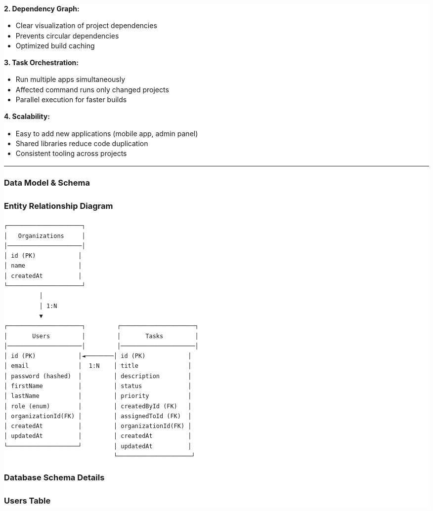 **2. Dependency Graph:**
- Clear visualization of project dependencies
- Prevents circular dependencies
- Optimized build caching

**3. Task Orchestration:**
- Run multiple apps simultaneously
- Affected command runs only changed projects
- Parallel execution for faster builds

**4. Scalability:**
- Easy to add new applications (mobile app, admin panel)
- Shared libraries reduce code duplication
- Consistent tooling across projects

---

### Data Model & Schema

### Entity Relationship Diagram

```
┌─────────────────────┐
│   Organizations     │
│─────────────────────│
│ id (PK)            │
│ name               │
│ createdAt          │
└─────────────────────┘
          │
          │ 1:N
          ▼
┌─────────────────────┐         ┌─────────────────────┐
│       Users         │         │       Tasks         │
│─────────────────────│         │─────────────────────│
│ id (PK)            │◄────────│ id (PK)            │
│ email              │  1:N    │ title              │
│ password (hashed)  │         │ description        │
│ firstName          │         │ status             │
│ lastName           │         │ priority           │
│ role (enum)        │         │ createdById (FK)   │
│ organizationId(FK) │         │ assignedToId (FK)  │
│ createdAt          │         │ organizationId(FK) │
│ updatedAt          │         │ createdAt          │
└────────────────────┘         │ updatedAt          │
                               └─────────────────────┘
```

### Database Schema Details

### Users Table

